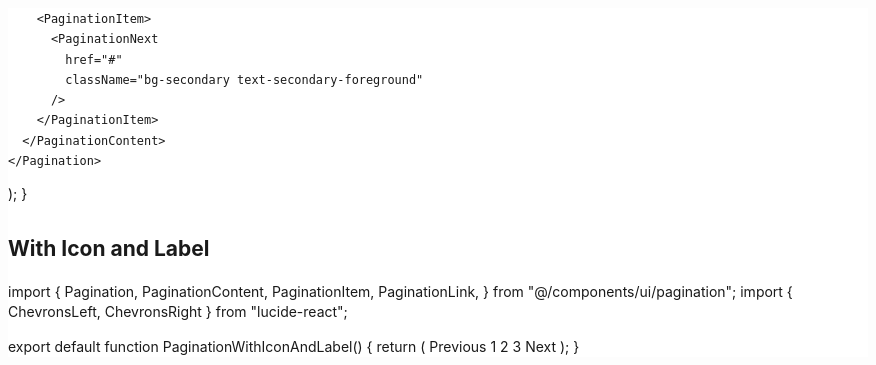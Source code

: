         <PaginationItem>
          <PaginationNext
            href="#"
            className="bg-secondary text-secondary-foreground"
          />
        </PaginationItem>
      </PaginationContent>
    </Pagination>
  );
}

## With Icon and Label

import {
  Pagination,
  PaginationContent,
  PaginationItem,
  PaginationLink,
} from "@/components/ui/pagination";
import { ChevronsLeft, ChevronsRight } from "lucide-react";

export default function PaginationWithIconAndLabel() {
  return (
    <Pagination>
      <PaginationContent>
        <PaginationItem>
          <PaginationLink
            href="#"
            aria-label="Go to previous page"
            size="default"
            className="gap-1 pl-2.5"
          >
            <ChevronsLeft className="h-4 w-4" />
            <span>Previous</span>
          </PaginationLink>
        </PaginationItem>
        <PaginationItem>
          <PaginationLink href="#">1</PaginationLink>
        </PaginationItem>
        <PaginationItem>
          <PaginationLink href="#" isActive>
            2
          </PaginationLink>
        </PaginationItem>
        <PaginationItem>
          <PaginationLink href="#">3</PaginationLink>
        </PaginationItem>
        <PaginationItem>
          <PaginationLink
            href="#"
            aria-label="Go to next page"
            size="default"
            className="gap-1 pr-2.5"
          >
            <span>Next</span>
            <ChevronsRight className="h-4 w-4" />
          </PaginationLink>
        </PaginationItem>
      </PaginationContent>
    </Pagination>
  );
}

